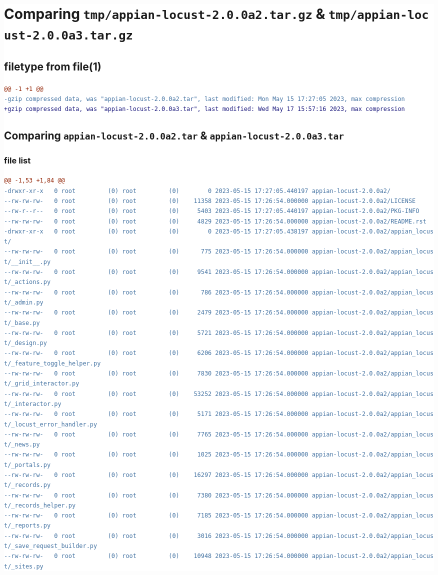 # Comparing `tmp/appian-locust-2.0.0a2.tar.gz` & `tmp/appian-locust-2.0.0a3.tar.gz`

## filetype from file(1)

```diff
@@ -1 +1 @@
-gzip compressed data, was "appian-locust-2.0.0a2.tar", last modified: Mon May 15 17:27:05 2023, max compression
+gzip compressed data, was "appian-locust-2.0.0a3.tar", last modified: Wed May 17 15:57:16 2023, max compression
```

## Comparing `appian-locust-2.0.0a2.tar` & `appian-locust-2.0.0a3.tar`

### file list

```diff
@@ -1,53 +1,84 @@
-drwxr-xr-x   0 root         (0) root         (0)        0 2023-05-15 17:27:05.440197 appian-locust-2.0.0a2/
--rw-rw-rw-   0 root         (0) root         (0)    11358 2023-05-15 17:26:54.000000 appian-locust-2.0.0a2/LICENSE
--rw-r--r--   0 root         (0) root         (0)     5403 2023-05-15 17:27:05.440197 appian-locust-2.0.0a2/PKG-INFO
--rw-rw-rw-   0 root         (0) root         (0)     4829 2023-05-15 17:26:54.000000 appian-locust-2.0.0a2/README.rst
-drwxr-xr-x   0 root         (0) root         (0)        0 2023-05-15 17:27:05.438197 appian-locust-2.0.0a2/appian_locust/
--rw-rw-rw-   0 root         (0) root         (0)      775 2023-05-15 17:26:54.000000 appian-locust-2.0.0a2/appian_locust/__init__.py
--rw-rw-rw-   0 root         (0) root         (0)     9541 2023-05-15 17:26:54.000000 appian-locust-2.0.0a2/appian_locust/_actions.py
--rw-rw-rw-   0 root         (0) root         (0)      786 2023-05-15 17:26:54.000000 appian-locust-2.0.0a2/appian_locust/_admin.py
--rw-rw-rw-   0 root         (0) root         (0)     2479 2023-05-15 17:26:54.000000 appian-locust-2.0.0a2/appian_locust/_base.py
--rw-rw-rw-   0 root         (0) root         (0)     5721 2023-05-15 17:26:54.000000 appian-locust-2.0.0a2/appian_locust/_design.py
--rw-rw-rw-   0 root         (0) root         (0)     6206 2023-05-15 17:26:54.000000 appian-locust-2.0.0a2/appian_locust/_feature_toggle_helper.py
--rw-rw-rw-   0 root         (0) root         (0)     7830 2023-05-15 17:26:54.000000 appian-locust-2.0.0a2/appian_locust/_grid_interactor.py
--rw-rw-rw-   0 root         (0) root         (0)    53252 2023-05-15 17:26:54.000000 appian-locust-2.0.0a2/appian_locust/_interactor.py
--rw-rw-rw-   0 root         (0) root         (0)     5171 2023-05-15 17:26:54.000000 appian-locust-2.0.0a2/appian_locust/_locust_error_handler.py
--rw-rw-rw-   0 root         (0) root         (0)     7765 2023-05-15 17:26:54.000000 appian-locust-2.0.0a2/appian_locust/_news.py
--rw-rw-rw-   0 root         (0) root         (0)     1025 2023-05-15 17:26:54.000000 appian-locust-2.0.0a2/appian_locust/_portals.py
--rw-rw-rw-   0 root         (0) root         (0)    16297 2023-05-15 17:26:54.000000 appian-locust-2.0.0a2/appian_locust/_records.py
--rw-rw-rw-   0 root         (0) root         (0)     7380 2023-05-15 17:26:54.000000 appian-locust-2.0.0a2/appian_locust/_records_helper.py
--rw-rw-rw-   0 root         (0) root         (0)     7185 2023-05-15 17:26:54.000000 appian-locust-2.0.0a2/appian_locust/_reports.py
--rw-rw-rw-   0 root         (0) root         (0)     3016 2023-05-15 17:26:54.000000 appian-locust-2.0.0a2/appian_locust/_save_request_builder.py
--rw-rw-rw-   0 root         (0) root         (0)    10948 2023-05-15 17:26:54.000000 appian-locust-2.0.0a2/appian_locust/_sites.py
```